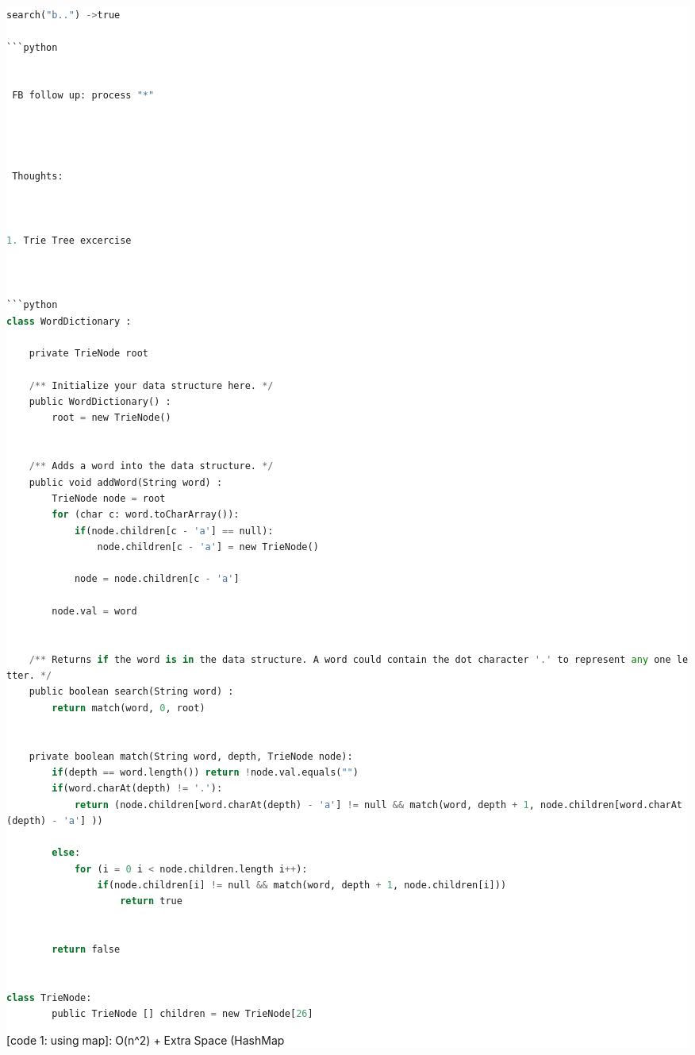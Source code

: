 ```python
search("b..") ->true

```python


 FB follow up: process "*"
 



 Thoughts:
 


1. Trie Tree excercise



```python
class WordDictionary :

    private TrieNode root 

    /** Initialize your data structure here. */
    public WordDictionary() :
        root = new TrieNode()
    

    /** Adds a word into the data structure. */
    public void addWord(String word) :
        TrieNode node = root
        for (char c: word.toCharArray()):
            if(node.children[c - 'a'] == null):
                node.children[c - 'a'] = new TrieNode()
            
            node = node.children[c - 'a']
        
        node.val = word
    

    /** Returns if the word is in the data structure. A word could contain the dot character '.' to represent any one letter. */
    public boolean search(String word) :
        return match(word, 0, root)
    

    private boolean match(String word, depth, TrieNode node):
        if(depth == word.length()) return !node.val.equals("")
        if(word.charAt(depth) != '.'):
            return (node.children[word.charAt(depth) - 'a'] != null && match(word, depth + 1, node.children[word.charAt(depth) - 'a'] ))
        
        else:
            for (i = 0 i < node.children.length i++):
                if(node.children[i] != null && match(word, depth + 1, node.children[i]))
                    return true
            
        
        return false
    

class TrieNode:
        public TrieNode [] children = new TrieNode[26]
```

 [code 1: using map]: O(n^2) + Extra Space (HashMap